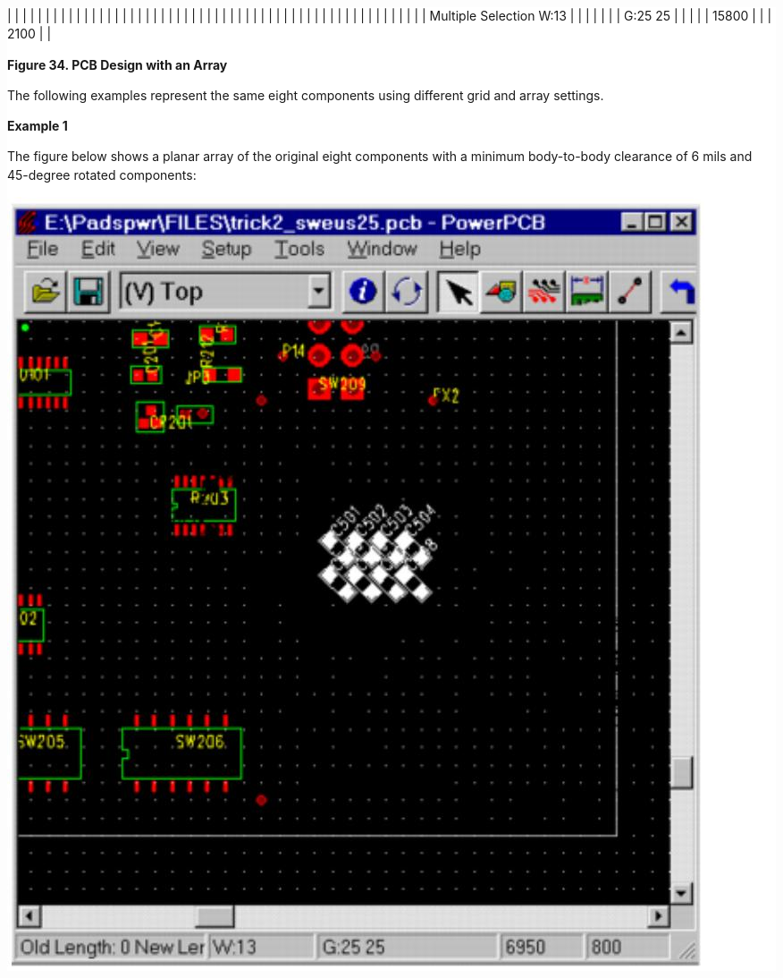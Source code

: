|                                                |  |  |        |      |  |     |         |  |  |  |  |       |  |  |              |  |
|                                                |  |  |        |      |  |     |         |  |  |  |  |       |  |  |              |  |
|                                                |  |  |        |      |  |     |         |  |  |  |  |       |  |  |              |  |
| Multiple Selection  W:13                       |  |  |        |      |  |     | G:25 25 |  |  |  |  | 15800 |  |  | 2100         |  |

**Figure 34. PCB Design with an Array**

The following examples represent the same eight components using different grid and array settings.

**Example 1**

The figure below shows a planar array of the original eight components with a minimum body-to-body clearance of 6 mils and 45-degree rotated components:

![](/layout/guide/21/_page_20_Picture_1.jpeg)
